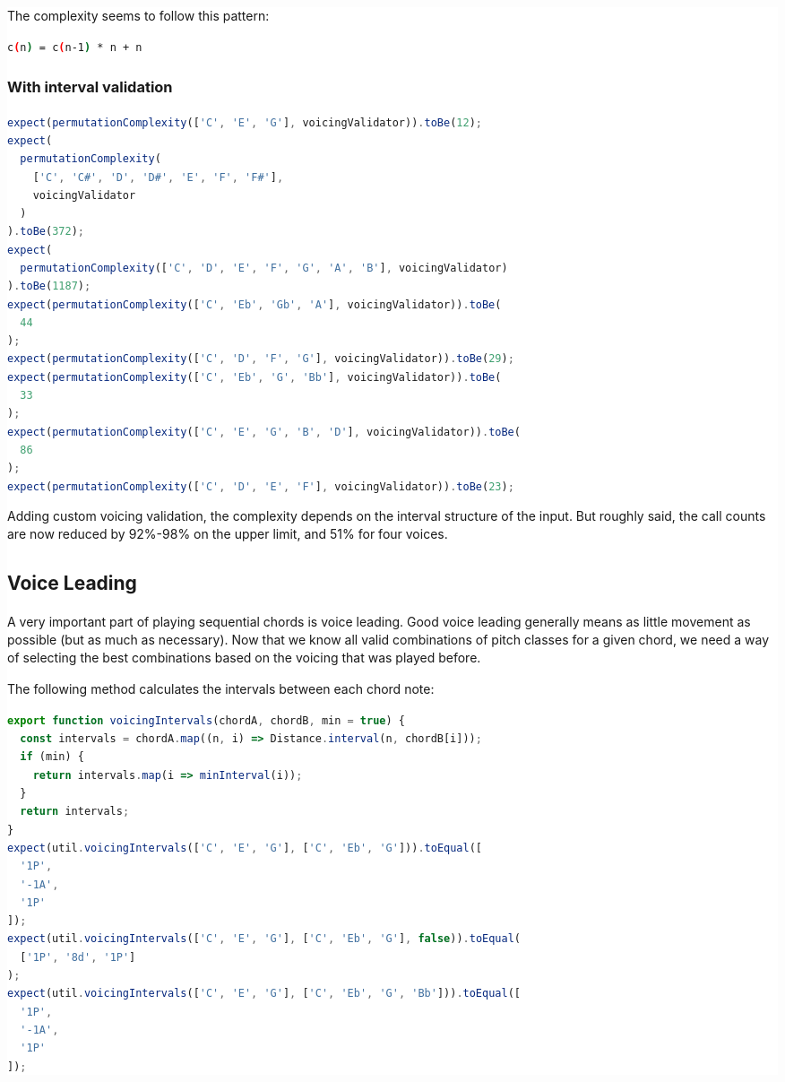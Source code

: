 The complexity seems to follow this pattern:

```sh
c(n) = c(n-1) * n + n
```

### With interval validation

```js
expect(permutationComplexity(['C', 'E', 'G'], voicingValidator)).toBe(12);
expect(
  permutationComplexity(
    ['C', 'C#', 'D', 'D#', 'E', 'F', 'F#'],
    voicingValidator
  )
).toBe(372);
expect(
  permutationComplexity(['C', 'D', 'E', 'F', 'G', 'A', 'B'], voicingValidator)
).toBe(1187);
expect(permutationComplexity(['C', 'Eb', 'Gb', 'A'], voicingValidator)).toBe(
  44
);
expect(permutationComplexity(['C', 'D', 'F', 'G'], voicingValidator)).toBe(29);
expect(permutationComplexity(['C', 'Eb', 'G', 'Bb'], voicingValidator)).toBe(
  33
);
expect(permutationComplexity(['C', 'E', 'G', 'B', 'D'], voicingValidator)).toBe(
  86
);
expect(permutationComplexity(['C', 'D', 'E', 'F'], voicingValidator)).toBe(23);
```

Adding custom voicing validation, the complexity depends on the interval structure of the input.
But roughly said, the call counts are now reduced by 92%-98% on the upper limit, and 51% for four voices.

## Voice Leading

A very important part of playing sequential chords is voice leading. Good voice leading generally means as little movement as possible (but as much as necessary). Now that we know all valid combinations of pitch classes for a given chord, we need a way of selecting the best combinations based on the voicing that was played before.

The following method calculates the intervals between each chord note:

```js
export function voicingIntervals(chordA, chordB, min = true) {
  const intervals = chordA.map((n, i) => Distance.interval(n, chordB[i]));
  if (min) {
    return intervals.map(i => minInterval(i));
  }
  return intervals;
}
expect(util.voicingIntervals(['C', 'E', 'G'], ['C', 'Eb', 'G'])).toEqual([
  '1P',
  '-1A',
  '1P'
]);
expect(util.voicingIntervals(['C', 'E', 'G'], ['C', 'Eb', 'G'], false)).toEqual(
  ['1P', '8d', '1P']
);
expect(util.voicingIntervals(['C', 'E', 'G'], ['C', 'Eb', 'G', 'Bb'])).toEqual([
  '1P',
  '-1A',
  '1P'
]);
```
